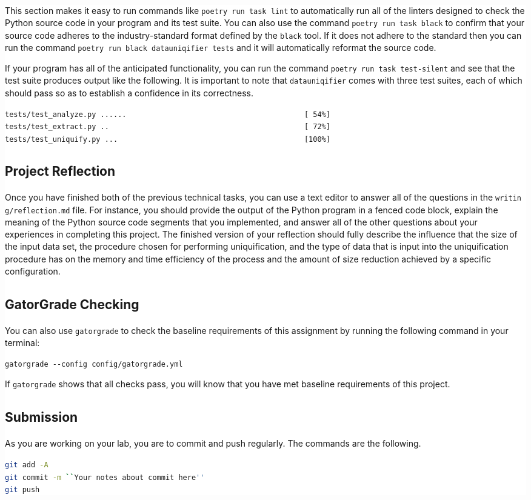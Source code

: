 This section makes it easy to run commands like `poetry run task lint` to
automatically run all of the linters designed to check the Python source code in
your program and its test suite. You can also use the command `poetry run task
black` to confirm that your source code adheres to the industry-standard format
defined by the `black` tool. If it does not adhere to the standard then you can
run the command `poetry run black datauniqifier tests` and it will automatically
reformat the source code.

If your program has
all of the anticipated functionality, you can run the command `poetry run task
test-silent` and see that the test suite produces output like the following. It
is important to note that `datauniqifier` comes with three test suites, each of
which should pass so as to establish a confidence in its correctness.

```
tests/test_analyze.py ......                                         [ 54%]
tests/test_extract.py ..                                             [ 72%]
tests/test_uniquify.py ...                                           [100%]
```

## Project Reflection

Once you have finished both of the previous technical tasks, you can use a text
editor to answer all of the questions in the `writing/reflection.md` file. For
instance, you should provide the output of the Python program in a fenced code
block, explain the meaning of the Python source code segments that you
implemented, and answer all of the other questions about your experiences in
completing this project. The finished version of your reflection should fully
describe the influence that the size of the input data set, the procedure chosen
for performing uniquification, and the type of data that is input into the
uniquification procedure has on the memory and time efficiency of the process
and the amount of size reduction achieved by a specific configuration.

## GatorGrade Checking

You can also use `gatorgrade` to check the baseline requirements of this assignment by running the following command in your terminal:

`gatorgrade --config config/gatorgrade.yml`

If `gatorgrade` shows that all checks pass, you will know that you have met baseline requirements of this project.

## Submission

As you are working on your lab, you are to commit and push regularly. The commands are the following.

```bash
git add -A
git commit -m ``Your notes about commit here''
git push
```
